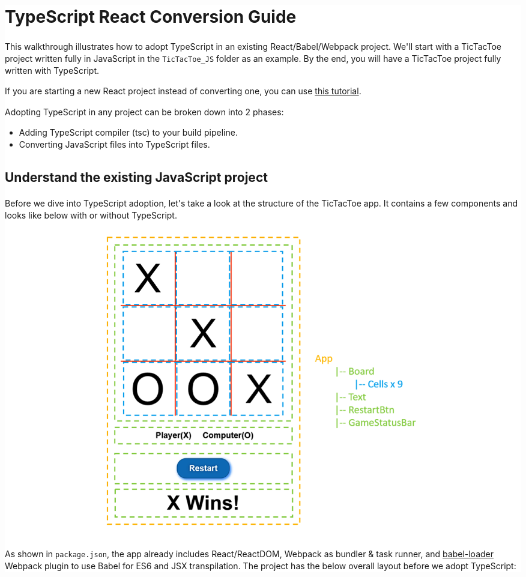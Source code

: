 # TypeScript React Conversion Guide

This walkthrough illustrates how to adopt TypeScript in an existing React/Babel/Webpack project. We'll start with a TicTacToe project written fully in JavaScript in the `TicTacToe_JS` folder as an example. By the end, you will have a TicTacToe project fully written with TypeScript.

If you are starting a new React project instead of converting one, you can use [this tutorial](https://github.com/Microsoft/TypeScript-Handbook/blob/master/pages/tutorials/React.md).

Adopting TypeScript in any project can be broken down into 2 phases:

* Adding TypeScript compiler (tsc) to your build pipeline.
* Converting JavaScript files into TypeScript files.

## Understand the existing JavaScript project

Before we dive into TypeScript adoption, let's take a look at the structure of the TicTacToe app. It contains a few components and looks like below with or without TypeScript.

<p align="center">
    <img src ="image/components.png"/>
</p>

As shown in `package.json`, the app already includes React/ReactDOM, Webpack as bundler & task runner, and [babel-loader](https://github.com/babel/babel-loader) Webpack plugin to use Babel for ES6 and JSX transpilation. The project has the below overall layout before we adopt TypeScript:
